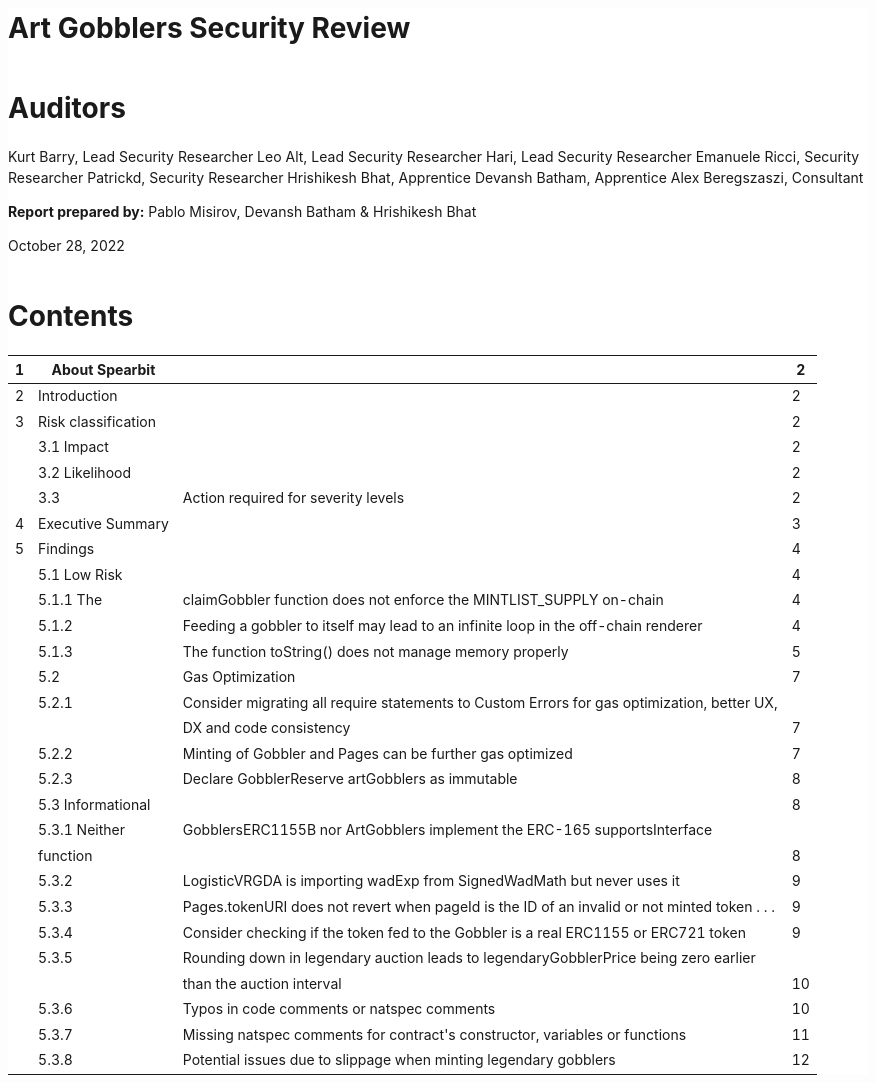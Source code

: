 # **Art Gobblers Security Review**

# **Auditors**

Kurt Barry, Lead Security Researcher Leo Alt, Lead Security Researcher Hari, Lead Security Researcher Emanuele Ricci, Security Researcher Patrickd, Security Researcher Hrishikesh Bhat, Apprentice Devansh Batham, Apprentice Alex Beregszaszi, Consultant

**Report prepared by:** Pablo Misirov, Devansh Batham & Hrishikesh Bhat

October 28, 2022

# **Contents**

| 1 | About Spearbit |  | 2 |
| --- | --- | --- | --- |
| 2 | Introduction |  | 2 |
| 3 | Risk classification |  | 2 |
|  | 3.1 Impact |  | 2 |
|  | 3.2 Likelihood |  | 2 |
|  | 3.3 | Action required for severity levels | 2 |
| 4 | Executive Summary |  | 3 |
| 5 | Findings |  | 4 |
|  | 5.1 Low Risk |  | 4 |
|  | 5.1.1 The | claimGobbler function does not enforce the MINTLIST_SUPPLY on-chain | 4 |
|  | 5.1.2 | Feeding a gobbler to itself may lead to an infinite loop in the off-chain renderer | 4 |
|  | 5.1.3 | The function toString() does not manage memory properly | 5 |
|  | 5.2 | Gas Optimization | 7 |
|  | 5.2.1 | Consider migrating all require statements to Custom Errors for gas optimization, better UX, |  |
|  |  | DX and code consistency | 7 |
|  | 5.2.2 | Minting of Gobbler and Pages can be further gas optimized | 7 |
|  | 5.2.3 | Declare GobblerReserve artGobblers as immutable | 8 |
|  | 5.3 Informational |  | 8 |
|  | 5.3.1 Neither | GobblersERC1155B nor ArtGobblers implement the ERC-165 supportsInterface |  |
|  | function |  | 8 |
|  | 5.3.2 | LogisticVRGDA is importing wadExp from SignedWadMath but never uses it | 9 |
|  | 5.3.3 | Pages.tokenURI does not revert when pageId is the ID of an invalid or not minted token . . . | 9 |
|  | 5.3.4 | Consider checking if the token fed to the Gobbler is a real ERC1155 or ERC721 token | 9 |
|  | 5.3.5 | Rounding down in legendary auction leads to legendaryGobblerPrice being zero earlier |  |
|  |  | than the auction interval | 10 |
|  | 5.3.6 | Typos in code comments or natspec comments | 10 |
|  | 5.3.7 | Missing natspec comments for contract's constructor, variables or functions | 11 |
|  | 5.3.8 | Potential issues due to slippage when minting legendary gobblers | 12 |